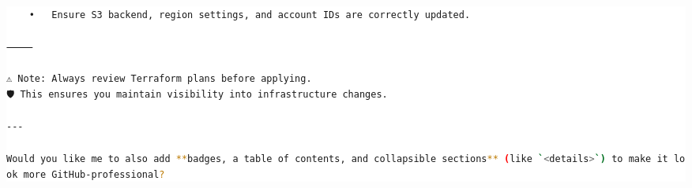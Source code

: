 ```bash
	•	Ensure S3 backend, region settings, and account IDs are correctly updated.

⸻

⚠️ Note: Always review Terraform plans before applying.
🛡️ This ensures you maintain visibility into infrastructure changes.

---

Would you like me to also add **badges, a table of contents, and collapsible sections** (like `<details>`) to make it look more GitHub-professional?